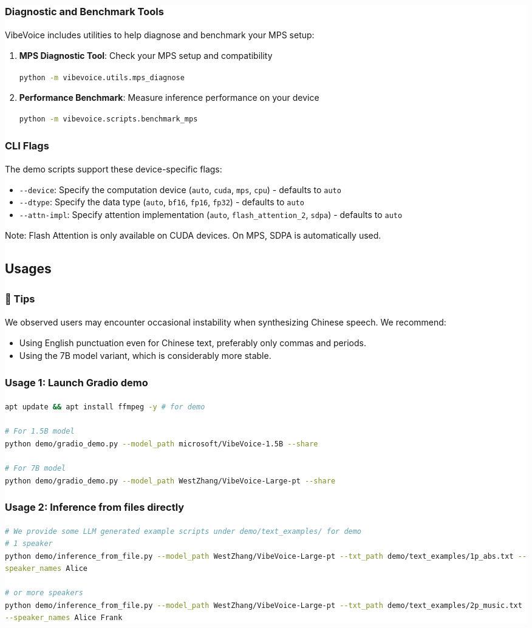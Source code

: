 ### Diagnostic and Benchmark Tools

VibeVoice includes utilities to help diagnose and benchmark your MPS setup:

1. **MPS Diagnostic Tool**: Check your MPS setup and compatibility
   ```bash
   python -m vibevoice.utils.mps_diagnose
   ```

2. **Performance Benchmark**: Measure inference performance on your device
   ```bash
   python -m vibevoice.scripts.benchmark_mps
   ```

### CLI Flags

The demo scripts support these device-specific flags:

- `--device`: Specify the computation device (`auto`, `cuda`, `mps`, `cpu`) - defaults to `auto`
- `--dtype`: Specify the data type (`auto`, `bf16`, `fp16`, `fp32`) - defaults to `auto`
- `--attn-impl`: Specify attention implementation (`auto`, `flash_attention_2`, `sdpa`) - defaults to `auto`

Note: Flash Attention is only available on CUDA devices. On MPS, SDPA is automatically used.

## Usages


### 🚨 Tips
We observed users may encounter occasional instability when synthesizing Chinese speech. We recommend:

- Using English punctuation even for Chinese text, preferably only commas and periods.
- Using the 7B model variant, which is considerably more stable.

### Usage 1: Launch Gradio demo
```bash
apt update && apt install ffmpeg -y # for demo

# For 1.5B model
python demo/gradio_demo.py --model_path microsoft/VibeVoice-1.5B --share

# For 7B model
python demo/gradio_demo.py --model_path WestZhang/VibeVoice-Large-pt --share
```

### Usage 2: Inference from files directly
```bash
# We provide some LLM generated example scripts under demo/text_examples/ for demo
# 1 speaker
python demo/inference_from_file.py --model_path WestZhang/VibeVoice-Large-pt --txt_path demo/text_examples/1p_abs.txt --speaker_names Alice

# or more speakers
python demo/inference_from_file.py --model_path WestZhang/VibeVoice-Large-pt --txt_path demo/text_examples/2p_music.txt --speaker_names Alice Frank
```
